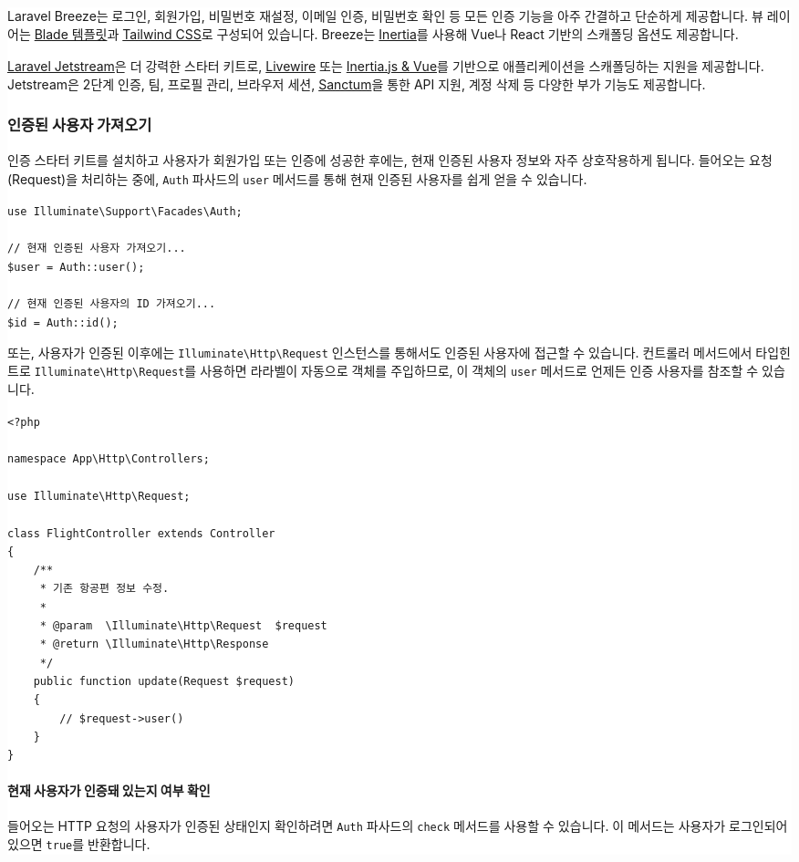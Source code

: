 Laravel Breeze는 로그인, 회원가입, 비밀번호 재설정, 이메일 인증, 비밀번호 확인 등 모든 인증 기능을 아주 간결하고 단순하게 제공합니다. 뷰 레이어는 [Blade 템플릿](/docs/8.x/blade)과 [Tailwind CSS](https://tailwindcss.com)로 구성되어 있습니다. Breeze는 [Inertia](https://inertiajs.com)를 사용해 Vue나 React 기반의 스캐폴딩 옵션도 제공합니다.

[Laravel Jetstream](https://jetstream.laravel.com)은 더 강력한 스타터 키트로, [Livewire](https://laravel-livewire.com) 또는 [Inertia.js & Vue](https://inertiajs.com)를 기반으로 애플리케이션을 스캐폴딩하는 지원을 제공합니다. Jetstream은 2단계 인증, 팀, 프로필 관리, 브라우저 세션, [Sanctum](/docs/8.x/sanctum)을 통한 API 지원, 계정 삭제 등 다양한 부가 기능도 제공합니다.

<a name="retrieving-the-authenticated-user"></a>
### 인증된 사용자 가져오기

인증 스타터 키트를 설치하고 사용자가 회원가입 또는 인증에 성공한 후에는, 현재 인증된 사용자 정보와 자주 상호작용하게 됩니다. 들어오는 요청(Request)을 처리하는 중에, `Auth` 파사드의 `user` 메서드를 통해 현재 인증된 사용자를 쉽게 얻을 수 있습니다.

```
use Illuminate\Support\Facades\Auth;

// 현재 인증된 사용자 가져오기...
$user = Auth::user();

// 현재 인증된 사용자의 ID 가져오기...
$id = Auth::id();
```

또는, 사용자가 인증된 이후에는 `Illuminate\Http\Request` 인스턴스를 통해서도 인증된 사용자에 접근할 수 있습니다. 컨트롤러 메서드에서 타입힌트로 `Illuminate\Http\Request`를 사용하면 라라벨이 자동으로 객체를 주입하므로, 이 객체의 `user` 메서드로 언제든 인증 사용자를 참조할 수 있습니다.

```
<?php

namespace App\Http\Controllers;

use Illuminate\Http\Request;

class FlightController extends Controller
{
    /**
     * 기존 항공편 정보 수정.
     *
     * @param  \Illuminate\Http\Request  $request
     * @return \Illuminate\Http\Response
     */
    public function update(Request $request)
    {
        // $request->user()
    }
}
```

<a name="determining-if-the-current-user-is-authenticated"></a>
#### 현재 사용자가 인증돼 있는지 여부 확인

들어오는 HTTP 요청의 사용자가 인증된 상태인지 확인하려면 `Auth` 파사드의 `check` 메서드를 사용할 수 있습니다. 이 메서드는 사용자가 로그인되어 있으면 `true`를 반환합니다.
